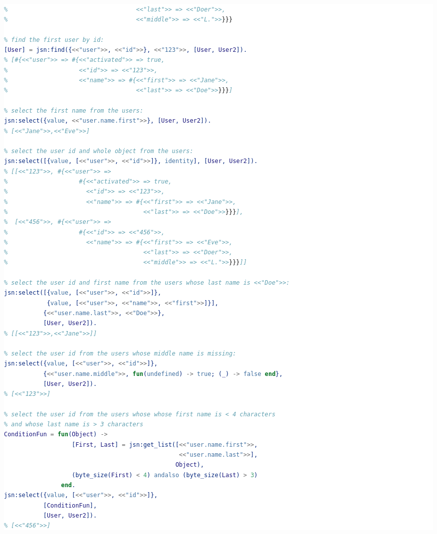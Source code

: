 ```erlang
%                                    <<"last">> => <<"Doer">>,
%                                    <<"middle">> => <<"L.">>}}}

% find the first user by id:
[User] = jsn:find({<<"user">>, <<"id">>}, <<"123">>, [User, User2]).
% [#{<<"user">> => #{<<"activated">> => true,
%                    <<"id">> => <<"123">>,
%                    <<"name">> => #{<<"first">> => <<"Jane">>,
%                                    <<"last">> => <<"Doe">>}}}]

% select the first name from the users:
jsn:select({value, <<"user.name.first">>}, [User, User2]).
% [<<"Jane">>,<<"Eve">>]

% select the user id and whole object from the users:
jsn:select([{value, [<<"user">>, <<"id">>]}, identity], [User, User2]).
% [[<<"123">>, #{<<"user">> =>
%                    #{<<"activated">> => true,
%                      <<"id">> => <<"123">>,
%                      <<"name">> => #{<<"first">> => <<"Jane">>,
%                                      <<"last">> => <<"Doe">>}}}],
%  [<<"456">>, #{<<"user">> =>
%                    #{<<"id">> => <<"456">>,
%                      <<"name">> => #{<<"first">> => <<"Eve">>,
%                                      <<"last">> => <<"Doer">>,
%                                      <<"middle">> => <<"L.">>}}}]]

% select the user id and first name from the users whose last name is <<"Doe">>:
jsn:select([{value, [<<"user">>, <<"id">>]},
            {value, [<<"user">>, <<"name">>, <<"first">>]}],
           {<<"user.name.last">>, <<"Doe">>},
           [User, User2]).
% [[<<"123">>,<<"Jane">>]]

% select the user id from the users whose middle name is missing:
jsn:select({value, [<<"user">>, <<"id">>]},
           {<<"user.name.middle">>, fun(undefined) -> true; (_) -> false end},
           [User, User2]).
% [<<"123">>]

% select the user id from the users whose whose first name is < 4 characters
% and whose last name is > 3 characters
ConditionFun = fun(Object) ->
                   [First, Last] = jsn:get_list([<<"user.name.first">>,
                                                 <<"user.name.last">>],
                                                Object),
                   (byte_size(First) < 4) andalso (byte_size(Last) > 3)
                end.
jsn:select({value, [<<"user">>, <<"id">>]},
           [ConditionFun],
           [User, User2]).
% [<<"456">>]
```


[ej]: https://github.com/seth/ej
[kvc]: https://github.com/etrepum/kvc
[erlson]: https://github.com/alavrik/erlson
[jsx]: https://github.com/talentdeficit/jsx
[jsone]: https://github.com/sile/jsone
[jsonx]: https://github.com/iskra/jsonx
[jiffy]: https://github.com/davisp/jiffy
[mochijson2]: https://github.com/mochi/mochiweb/blob/master/src/mochijson2.erl